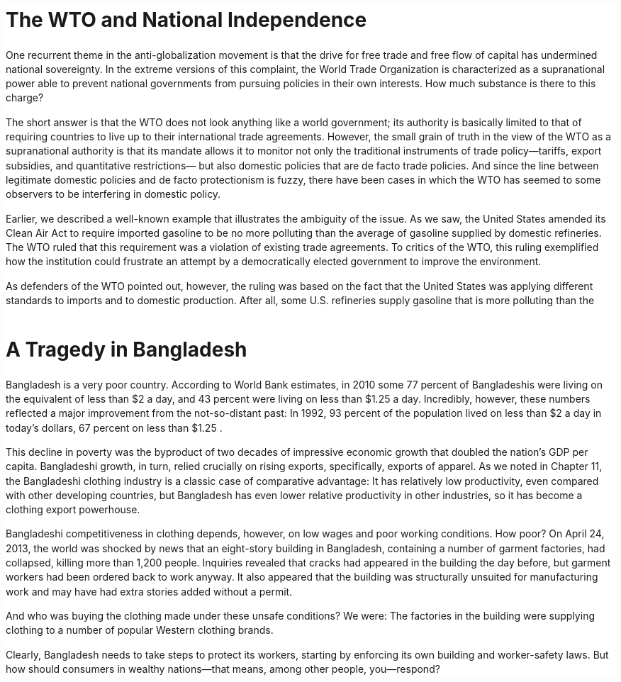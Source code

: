 # The WTO and National Independence  

One recurrent theme in the anti-globalization movement is that the drive for free trade and free flow of capital has undermined national sovereignty. In the extreme versions of this complaint, the World Trade Organization is characterized as a supranational power able to prevent national governments from pursuing policies in their own interests. How much substance is there to this charge?  

The short answer is that the WTO does not look anything like a world government; its authority is basically limited to that of requiring countries to live up to their international trade agreements. However, the small grain of truth in the view of the WTO as a supranational authority is that its mandate allows it to monitor not only the traditional instruments of trade policy—tariffs, export subsidies, and quantitative restrictions— but also domestic policies that are de facto trade policies. And since the line between legitimate domestic policies and de facto protectionism is fuzzy, there have been cases in which the WTO has seemed to some observers to be interfering in domestic policy.  

Earlier, we described a well-known example that illustrates the ambiguity of the issue. As we saw, the United States amended its Clean Air Act to require imported gasoline to be no more polluting than the average of gasoline supplied by domestic refineries. The WTO ruled that this requirement was a violation of existing trade agreements. To critics of the WTO, this ruling exemplified how the institution could frustrate an attempt by a democratically elected government to improve the environment.  

As defenders of the WTO pointed out, however, the ruling was based on the fact that the United States was applying different standards to imports and to domestic production. After all, some U.S. refineries supply gasoline that is more polluting than the  

# A Tragedy in Bangladesh  

Bangladesh is a very poor country. According to World Bank estimates, in 2010 some 77 percent of Bangladeshis were living on the equivalent of less than $\$2$ a day, and 43 percent were living on less than $\$1.25$ a day. Incredibly, however, these numbers reflected a major improvement from the not-so-distant past: In 1992, 93 percent of the population lived on less than $\$2$ a day in today’s dollars, 67 percent on less than $\$1.25$ .  

This decline in poverty was the byproduct of two decades of impressive economic growth that doubled the nation’s GDP per capita. Bangladeshi growth, in turn, relied crucially on rising exports, specifically, exports of apparel. As we noted in Chapter 11, the Bangladeshi clothing industry is a classic case of comparative advantage: It has relatively low productivity, even compared with other developing countries, but Bangladesh has even lower relative productivity in other industries, so it has become a clothing export powerhouse.  

Bangladeshi competitiveness in clothing depends, however, on low wages and poor working conditions. How poor? On April 24, 2013, the world was shocked by news that an eight-story building in Bangladesh, containing a number of garment factories, had collapsed, killing more than 1,200 people. Inquiries revealed that cracks had appeared in the building the day before, but garment workers had been ordered back to work anyway. It also appeared that the building was structurally unsuited for manufacturing work and may have had extra stories added without a permit.  

And who was buying the clothing made under these unsafe conditions? We were: The factories in the building were supplying clothing to a number of popular Western clothing brands.  

Clearly, Bangladesh needs to take steps to protect its workers, starting by enforcing its own building and worker-safety laws. But how should consumers in wealthy nations—that means, among other people, you—respond?  
